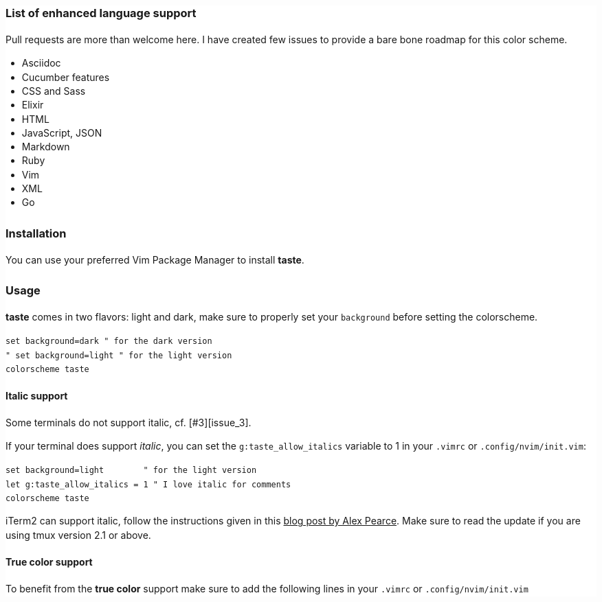 
### List of enhanced language support

Pull requests are more than welcome here.
I have created few issues to provide a bare bone roadmap for this color
scheme.

* Asciidoc
* Cucumber features
* CSS and Sass
* Elixir
* HTML
* JavaScript, JSON
* Markdown
* Ruby
* Vim
* XML
* Go


### Installation

You can use your preferred Vim Package Manager to install **taste**.

### Usage

**taste** comes in two flavors: light and dark, make sure to properly set your `background` before setting the colorscheme.

```vim
set background=dark " for the dark version
" set background=light " for the light version
colorscheme taste
```

#### Italic support

Some terminals do not support italic, cf. [#3][issue_3].

If your terminal does support _italic_, you can set the `g:taste_allow_italics` variable to 1 in your `.vimrc` or `.config/nvim/init.vim`:

```vim
set background=light        " for the light version
let g:taste_allow_italics = 1 " I love italic for comments
colorscheme taste
```

iTerm2 can support italic, follow the instructions given in this [blog post by Alex Pearce](https://alexpearce.me/2014/05/italics-in-iterm2-vim-tmux/).
Make sure to read the update if you are using tmux version 2.1 or above.

#### True color support
To benefit from the **true color** support make sure to add the following lines in your `.vimrc` or `.config/nvim/init.vim`


[logo-mac]: screenshots/logo-mac.png
[logo-light]: screenshots/logo-light.png
[logo-light-mac]: screenshots/logo-light-mac.png
[screenshot-dark]: screenshots/dark-example.png
[screenshot-light]: screenshots/light-example.png